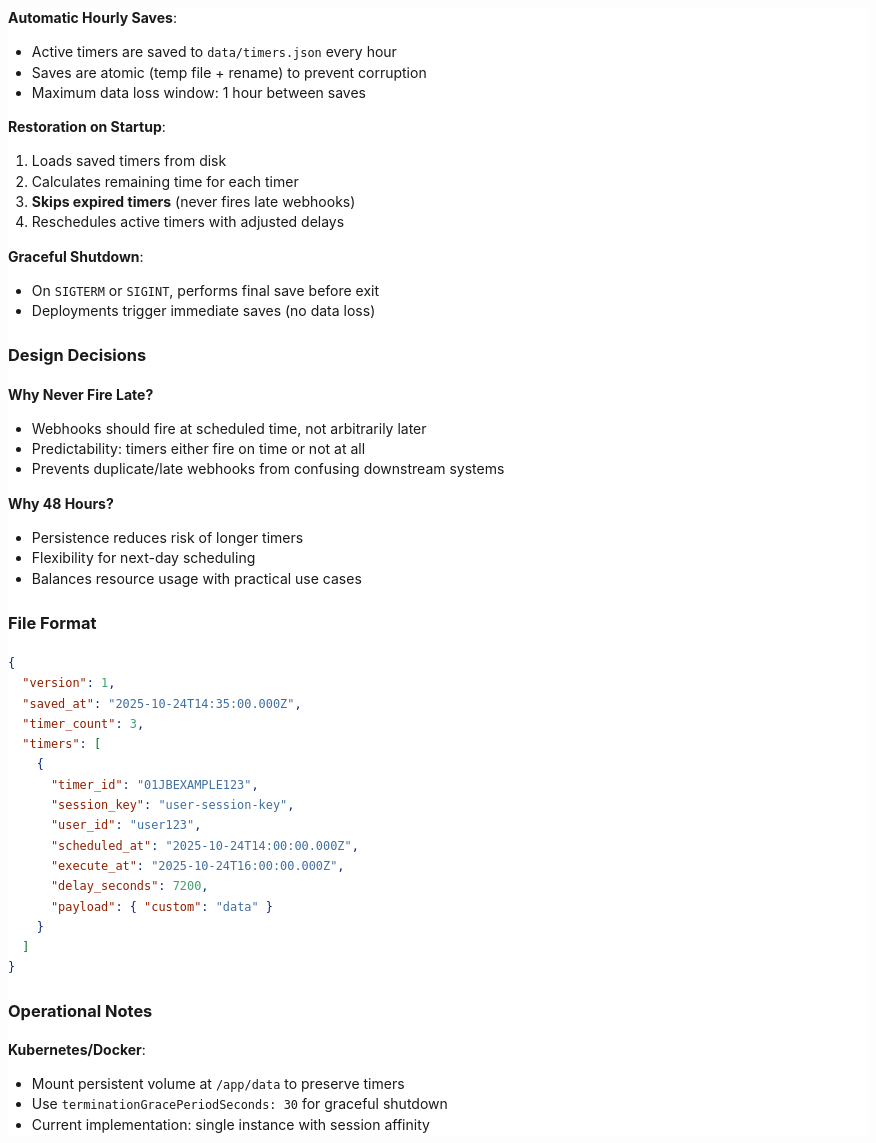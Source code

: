 **Automatic Hourly Saves**:
- Active timers are saved to `data/timers.json` every hour
- Saves are atomic (temp file + rename) to prevent corruption
- Maximum data loss window: 1 hour between saves

**Restoration on Startup**:
1. Loads saved timers from disk
2. Calculates remaining time for each timer
3. **Skips expired timers** (never fires late webhooks)
4. Reschedules active timers with adjusted delays

**Graceful Shutdown**:
- On `SIGTERM` or `SIGINT`, performs final save before exit
- Deployments trigger immediate saves (no data loss)

### Design Decisions

**Why Never Fire Late?**
- Webhooks should fire at scheduled time, not arbitrarily later
- Predictability: timers either fire on time or not at all
- Prevents duplicate/late webhooks from confusing downstream systems

**Why 48 Hours?**
- Persistence reduces risk of longer timers
- Flexibility for next-day scheduling
- Balances resource usage with practical use cases

### File Format

```json
{
  "version": 1,
  "saved_at": "2025-10-24T14:35:00.000Z",
  "timer_count": 3,
  "timers": [
    {
      "timer_id": "01JBEXAMPLE123",
      "session_key": "user-session-key",
      "user_id": "user123",
      "scheduled_at": "2025-10-24T14:00:00.000Z",
      "execute_at": "2025-10-24T16:00:00.000Z",
      "delay_seconds": 7200,
      "payload": { "custom": "data" }
    }
  ]
}
```

### Operational Notes

**Kubernetes/Docker**:
- Mount persistent volume at `/app/data` to preserve timers
- Use `terminationGracePeriodSeconds: 30` for graceful shutdown
- Current implementation: single instance with session affinity

